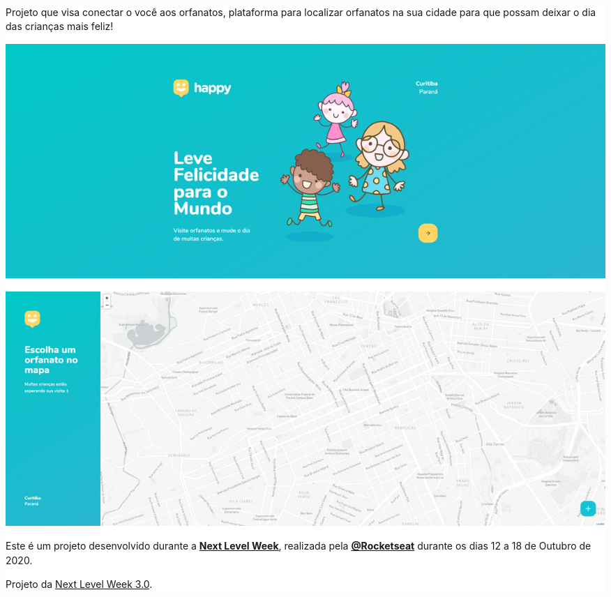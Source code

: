 <p>
Projeto que visa conectar o você aos orfanatos, plataforma para localizar orfanatos na sua cidade para que possam deixar o dia das crianças mais feliz! 
</p>

<p align="center">
  <img alt="Happy" src=".github/landing_page.png" width="100%">
</p>

<p align="center">
  <img alt="Happy" src=".github/map.png" width="100%">
</p>


Este é um projeto desenvolvido durante a **[Next Level Week](https://nextlevelweek.com/)**, realizada pela **[@Rocketseat](https://github.com/Rocketseat)** durante os dias 12 a 18 de Outubro de 2020.

Projeto da [Next Level Week 3.0](https://nextlevelweek.com/).
